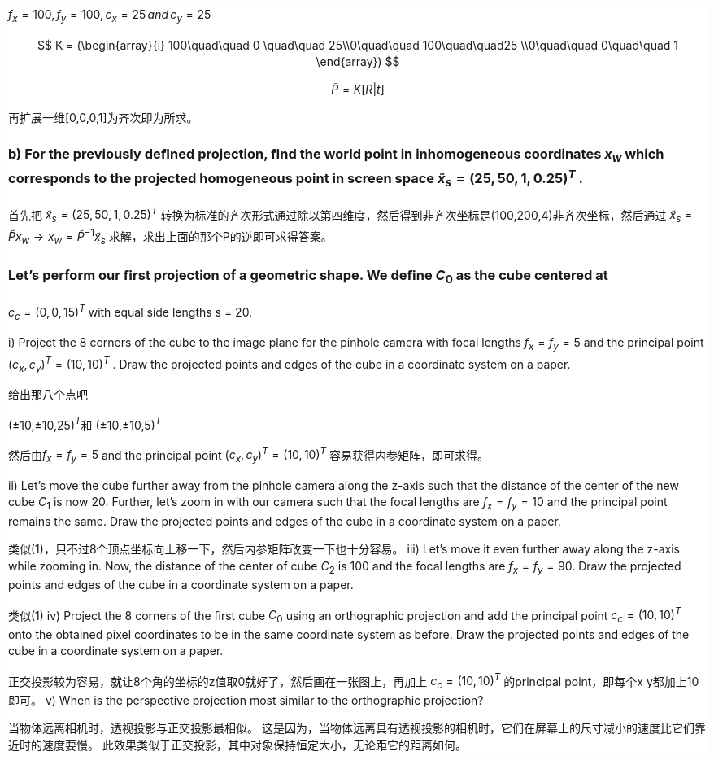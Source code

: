 $f_x = 100,f_y = 100,c_x = 25\, and \, c_y = 25$

$$
K = (\begin{array}{l} 100\quad\quad 0 \quad\quad 25\\0\quad\quad 100\quad\quad25 \\0\quad\quad 0\quad\quad 1  \end{array})
$$

$$
\tilde P = K[R|t] 
$$

再扩展一维[0,0,0,1]为齐次即为所求。

### b) For the previously deﬁned projection, ﬁnd the world point in inhomogeneous coordinates $x_w$ which corresponds to the projected homogeneous point in screen space $\tilde x_s = (25,50,1,0.25)^T$ .

首先把 $\tilde x_s = (25,50,1,0.25)^T$  转换为标准的齐次形式通过除以第四维度，然后得到非齐次坐标是(100,200,4)非齐次坐标，然后通过 
$\tilde x_s = \tilde P x_w \rightarrow x_w = \tilde P^{-1} \tilde x_s$ 求解，求出上面的那个P的逆即可求得答案。

### Let’s perform our ﬁrst projection of a geometric shape. We deﬁne $C_0$ as the cube centered at
$c_c = (0,0,15)^T$ with equal side lengths s = 20.

i) Project the 8 corners of the cube  to the image plane for the pinhole camera with focal lengths $f_x = f_y = 5$ and the principal point $(c_x,c_y)^T = (10,10)^T$ . Draw the projected points
and edges of the cube in a coordinate system on a paper.

给出那八个点吧

(±10,±10,25)$^T$和 (±10,±10,5)$^T$

然后由$f_x = f_y = 5$ and the principal point $(c_x,c_y)^T = (10,10)^T$ 容易获得内参矩阵，即可求得。

ii) Let’s move the cube further away from the pinhole camera along the z-axis such that the
distance of the center of the new cube $C_1$ is now 20. Further, let’s zoom in with our camera
such that the focal lengths are $f_x = f_y = 10$ and the principal point remains the same. Draw
the projected points and edges of the cube in a coordinate system on a paper.

类似(1)，只不过8个顶点坐标向上移一下，然后内参矩阵改变一下也十分容易。
iii) Let’s move it even further away along the z-axis while zooming in. Now, the distance of the
center of cube $C_2$ is 100 and the focal lengths are $f_x = f_y = 90$. Draw the projected points
and edges of the cube in a coordinate system on a paper.

类似(1)
iv) Project the 8 corners of the ﬁrst cube $C_0$ using an orthographic projection and add the principal
point $c_c = (10,10)^T$ onto the obtained pixel coordinates to be in the same coordinate system
as before. Draw the projected points and edges of the cube in a coordinate system on a paper.

正交投影较为容易，就让8个角的坐标的z值取0就好了，然后画在一张图上，再加上 $c_c = (10,10)^T$ 的principal point，即每个x y都加上10即可。
v) When is the perspective projection most similar to the orthographic projection?

当物体远离相机时，透视投影与正交投影最相似。 这是因为，当物体远离具有透视投影的相机时，它们在屏幕上的尺寸减小的速度比它们靠近时的速度要慢。 此效果类似于正交投影，其中对象保持恒定大小，无论距它的距离如何。
